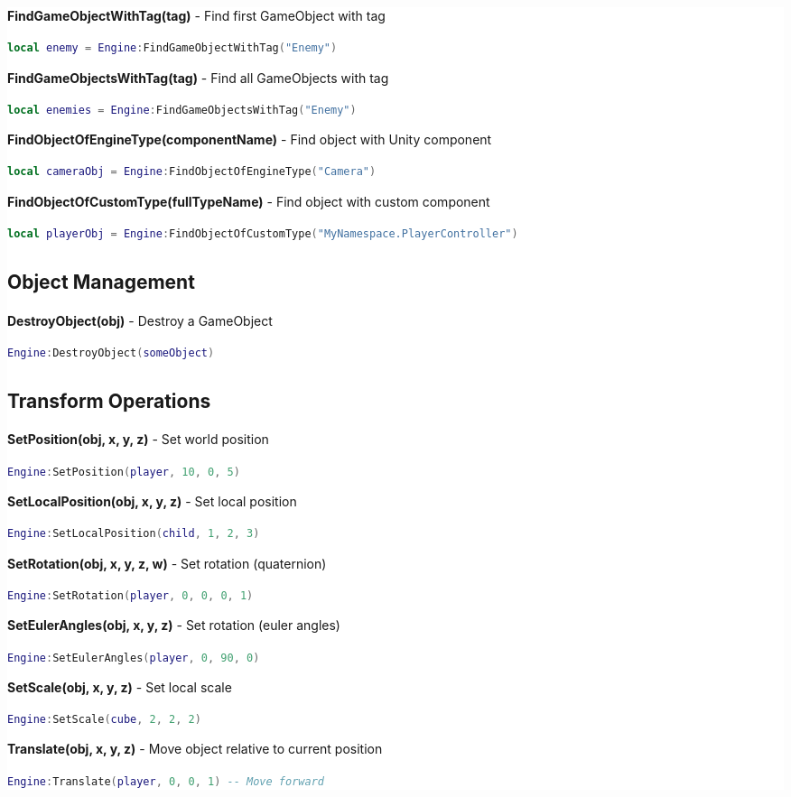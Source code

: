 **FindGameObjectWithTag(tag)** - Find first GameObject with tag
```lua
local enemy = Engine:FindGameObjectWithTag("Enemy")
```

**FindGameObjectsWithTag(tag)** - Find all GameObjects with tag
```lua
local enemies = Engine:FindGameObjectsWithTag("Enemy")
```

**FindObjectOfEngineType(componentName)** - Find object with Unity component
```lua
local cameraObj = Engine:FindObjectOfEngineType("Camera")
```

**FindObjectOfCustomType(fullTypeName)** - Find object with custom component
```lua
local playerObj = Engine:FindObjectOfCustomType("MyNamespace.PlayerController")
```

## Object Management

**DestroyObject(obj)** - Destroy a GameObject
```lua
Engine:DestroyObject(someObject)
```

## Transform Operations

**SetPosition(obj, x, y, z)** - Set world position
```lua
Engine:SetPosition(player, 10, 0, 5)
```

**SetLocalPosition(obj, x, y, z)** - Set local position
```lua
Engine:SetLocalPosition(child, 1, 2, 3)
```

**SetRotation(obj, x, y, z, w)** - Set rotation (quaternion)
```lua
Engine:SetRotation(player, 0, 0, 0, 1)
```

**SetEulerAngles(obj, x, y, z)** - Set rotation (euler angles)
```lua
Engine:SetEulerAngles(player, 0, 90, 0)
```

**SetScale(obj, x, y, z)** - Set local scale
```lua
Engine:SetScale(cube, 2, 2, 2)
```

**Translate(obj, x, y, z)** - Move object relative to current position
```lua
Engine:Translate(player, 0, 0, 1) -- Move forward
```
